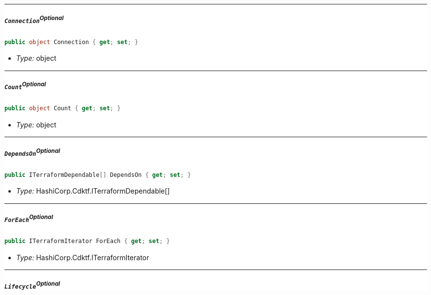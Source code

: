 
---

##### `Connection`<sup>Optional</sup> <a name="Connection" id="@cdktf/provider-azurerm.synapseWorkspaceVulnerabilityAssessment.SynapseWorkspaceVulnerabilityAssessmentConfig.property.connection"></a>

```csharp
public object Connection { get; set; }
```

- *Type:* object

---

##### `Count`<sup>Optional</sup> <a name="Count" id="@cdktf/provider-azurerm.synapseWorkspaceVulnerabilityAssessment.SynapseWorkspaceVulnerabilityAssessmentConfig.property.count"></a>

```csharp
public object Count { get; set; }
```

- *Type:* object

---

##### `DependsOn`<sup>Optional</sup> <a name="DependsOn" id="@cdktf/provider-azurerm.synapseWorkspaceVulnerabilityAssessment.SynapseWorkspaceVulnerabilityAssessmentConfig.property.dependsOn"></a>

```csharp
public ITerraformDependable[] DependsOn { get; set; }
```

- *Type:* HashiCorp.Cdktf.ITerraformDependable[]

---

##### `ForEach`<sup>Optional</sup> <a name="ForEach" id="@cdktf/provider-azurerm.synapseWorkspaceVulnerabilityAssessment.SynapseWorkspaceVulnerabilityAssessmentConfig.property.forEach"></a>

```csharp
public ITerraformIterator ForEach { get; set; }
```

- *Type:* HashiCorp.Cdktf.ITerraformIterator

---

##### `Lifecycle`<sup>Optional</sup> <a name="Lifecycle" id="@cdktf/provider-azurerm.synapseWorkspaceVulnerabilityAssessment.SynapseWorkspaceVulnerabilityAssessmentConfig.property.lifecycle"></a>
